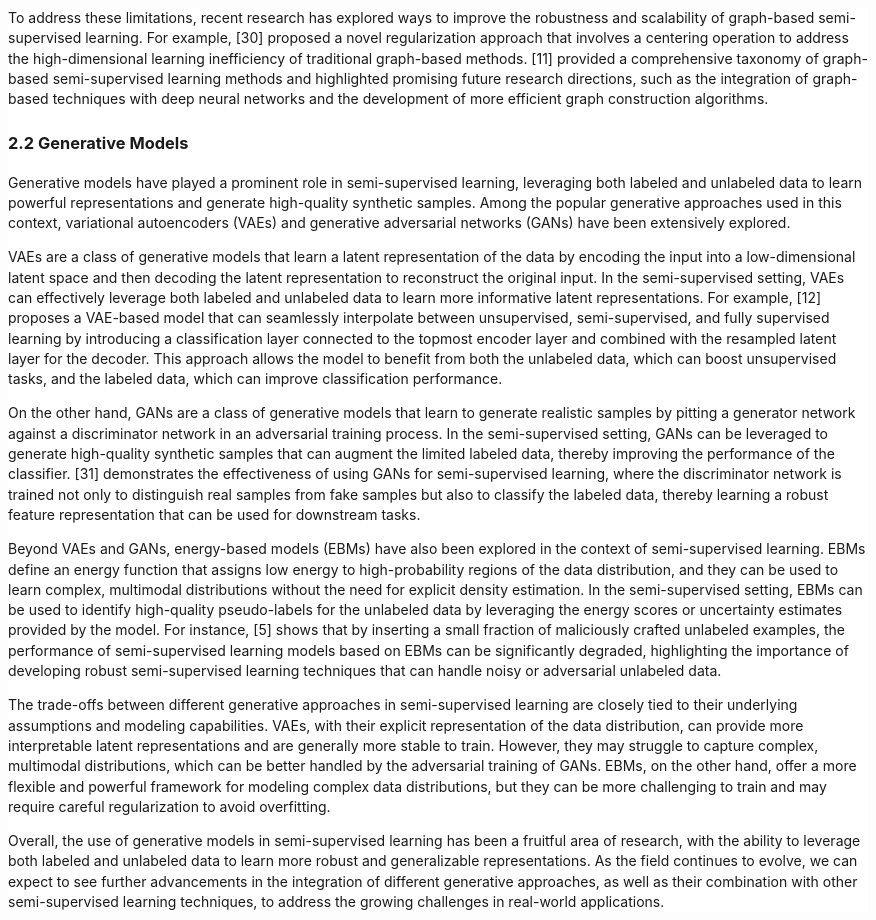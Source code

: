 To address these limitations, recent research has explored ways to improve the robustness and scalability of graph-based semi-supervised learning. For example, [30] proposed a novel regularization approach that involves a centering operation to address the high-dimensional learning inefficiency of traditional graph-based methods. [11] provided a comprehensive taxonomy of graph-based semi-supervised learning methods and highlighted promising future research directions, such as the integration of graph-based techniques with deep neural networks and the development of more efficient graph construction algorithms.

### 2.2 Generative Models

Generative models have played a prominent role in semi-supervised learning, leveraging both labeled and unlabeled data to learn powerful representations and generate high-quality synthetic samples. Among the popular generative approaches used in this context, variational autoencoders (VAEs) and generative adversarial networks (GANs) have been extensively explored.

VAEs are a class of generative models that learn a latent representation of the data by encoding the input into a low-dimensional latent space and then decoding the latent representation to reconstruct the original input. In the semi-supervised setting, VAEs can effectively leverage both labeled and unlabeled data to learn more informative latent representations. For example, [12] proposes a VAE-based model that can seamlessly interpolate between unsupervised, semi-supervised, and fully supervised learning by introducing a classification layer connected to the topmost encoder layer and combined with the resampled latent layer for the decoder. This approach allows the model to benefit from both the unlabeled data, which can boost unsupervised tasks, and the labeled data, which can improve classification performance.

On the other hand, GANs are a class of generative models that learn to generate realistic samples by pitting a generator network against a discriminator network in an adversarial training process. In the semi-supervised setting, GANs can be leveraged to generate high-quality synthetic samples that can augment the limited labeled data, thereby improving the performance of the classifier. [31] demonstrates the effectiveness of using GANs for semi-supervised learning, where the discriminator network is trained not only to distinguish real samples from fake samples but also to classify the labeled data, thereby learning a robust feature representation that can be used for downstream tasks.

Beyond VAEs and GANs, energy-based models (EBMs) have also been explored in the context of semi-supervised learning. EBMs define an energy function that assigns low energy to high-probability regions of the data distribution, and they can be used to learn complex, multimodal distributions without the need for explicit density estimation. In the semi-supervised setting, EBMs can be used to identify high-quality pseudo-labels for the unlabeled data by leveraging the energy scores or uncertainty estimates provided by the model. For instance, [5] shows that by inserting a small fraction of maliciously crafted unlabeled examples, the performance of semi-supervised learning models based on EBMs can be significantly degraded, highlighting the importance of developing robust semi-supervised learning techniques that can handle noisy or adversarial unlabeled data.

The trade-offs between different generative approaches in semi-supervised learning are closely tied to their underlying assumptions and modeling capabilities. VAEs, with their explicit representation of the data distribution, can provide more interpretable latent representations and are generally more stable to train. However, they may struggle to capture complex, multimodal distributions, which can be better handled by the adversarial training of GANs. EBMs, on the other hand, offer a more flexible and powerful framework for modeling complex data distributions, but they can be more challenging to train and may require careful regularization to avoid overfitting.

Overall, the use of generative models in semi-supervised learning has been a fruitful area of research, with the ability to leverage both labeled and unlabeled data to learn more robust and generalizable representations. As the field continues to evolve, we can expect to see further advancements in the integration of different generative approaches, as well as their combination with other semi-supervised learning techniques, to address the growing challenges in real-world applications.

